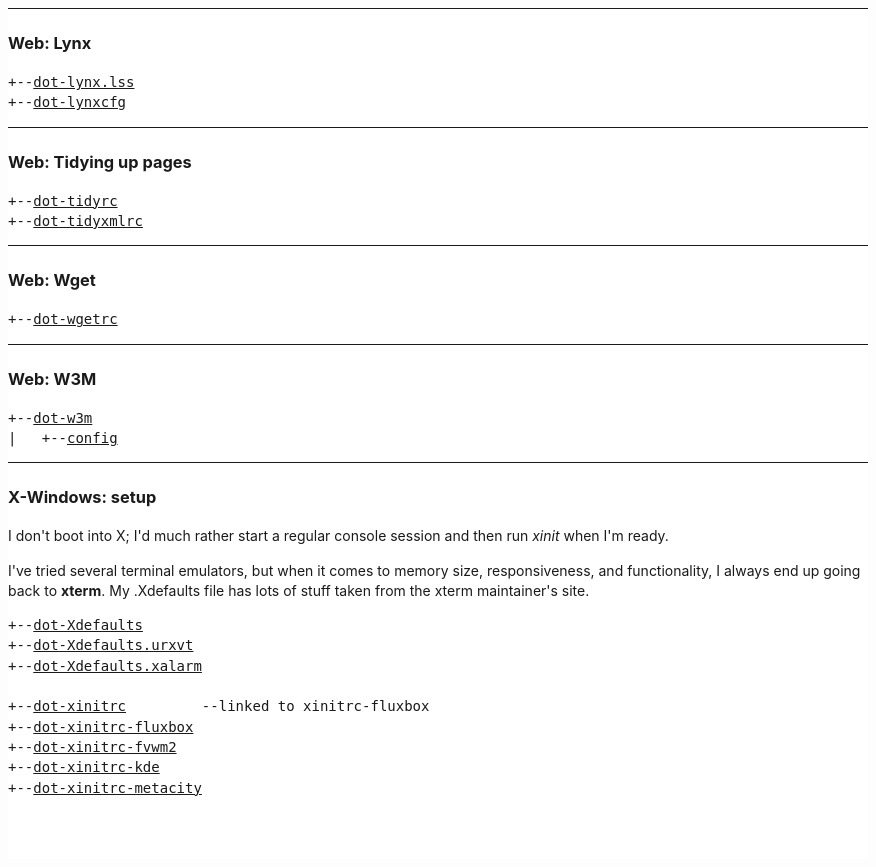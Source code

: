 ----
### Web: Lynx

<pre>
+--<a href="top/dot-lynx.lss">dot-lynx.lss</a>
+--<a href="top/dot-lynxcfg">dot-lynxcfg</a>
</pre>

----
### Web: Tidying up pages

<pre>
+--<a href="top/dot-tidyrc">dot-tidyrc</a>
+--<a href="top/dot-tidyxmlrc">dot-tidyxmlrc</a>
</pre>

----
### Web: Wget

<pre>
+--<a href="top/dot-wgetrc">dot-wgetrc</a>
</pre>

----
### Web: W3M

<pre>
+--<a href="top/dot-w3m">dot-w3m</a>
|   +--<a href="top/dot-w3m/config">config</a>
</pre>

----
### X-Windows: setup

I don't boot into X; I'd much rather start a regular console session and
then run *xinit* when I'm ready.

I've tried several terminal emulators, but when it comes to memory size,
responsiveness, and functionality, I always end up going back to **xterm**.
My .Xdefaults file has lots of stuff taken from the xterm maintainer's site.

<pre>
+--<a href="top/dot-Xdefaults">dot-Xdefaults</a>
+--<a href="top/dot-Xdefaults.urxvt">dot-Xdefaults.urxvt</a>
+--<a href="top/dot-Xdefaults.xalarm">dot-Xdefaults.xalarm</a>

+--<a href="top/dot-xinitrc">dot-xinitrc</a>         --linked to xinitrc-fluxbox
+--<a href="top/dot-xinitrc-fluxbox">dot-xinitrc-fluxbox</a>
+--<a href="top/dot-xinitrc-fvwm2">dot-xinitrc-fvwm2</a>
+--<a href="top/dot-xinitrc-kde">dot-xinitrc-kde</a>
+--<a href="top/dot-xinitrc-metacity">dot-xinitrc-metacity</a>
